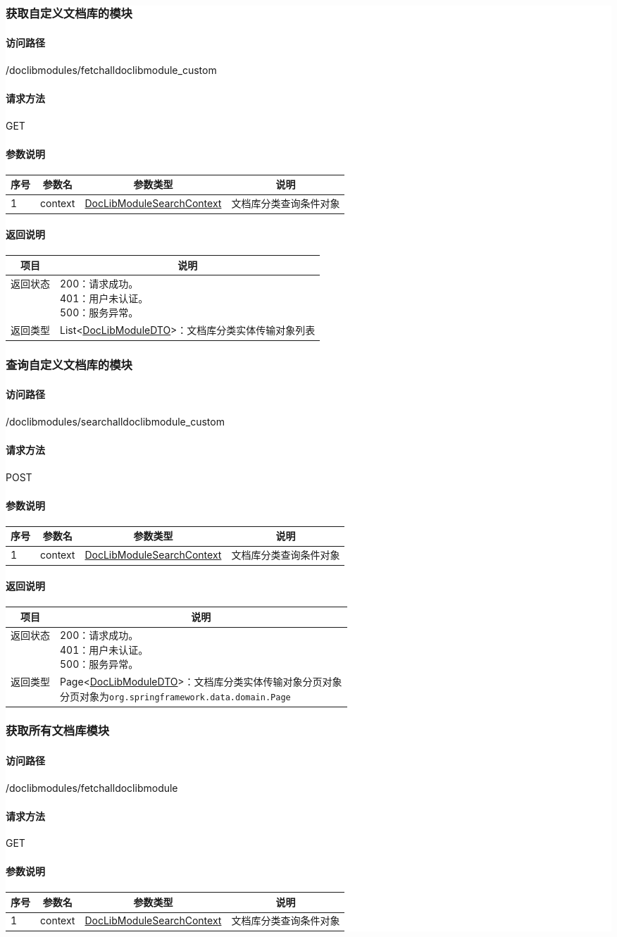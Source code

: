 ### 获取自定义文档库的模块
#### 访问路径
/doclibmodules/fetchalldoclibmodule_custom

#### 请求方法
GET

#### 参数说明
| 序号 | 参数名 | 参数类型 | 说明 |
| ---- | ---- | ---- | ---- |
| 1 | context | [DocLibModuleSearchContext](#DocLibModuleSearchContext) | 文档库分类查询条件对象 |

#### 返回说明
| 项目 | 说明 |
| ---- | ---- |
| 返回状态 | 200：请求成功。<br>401：用户未认证。<br>500：服务异常。 |
| 返回类型 | List<[DocLibModuleDTO](#DocLibModuleDTO)>：文档库分类实体传输对象列表 |

### 查询自定义文档库的模块
#### 访问路径
/doclibmodules/searchalldoclibmodule_custom

#### 请求方法
POST

#### 参数说明
| 序号 | 参数名 | 参数类型 | 说明 |
| ---- | ---- | ---- | ---- |
| 1 | context | [DocLibModuleSearchContext](#DocLibModuleSearchContext) | 文档库分类查询条件对象 |

#### 返回说明
| 项目 | 说明 |
| ---- | ---- |
| 返回状态 | 200：请求成功。<br>401：用户未认证。<br>500：服务异常。 |
| 返回类型 | Page<[DocLibModuleDTO](#DocLibModuleDTO)>：文档库分类实体传输对象分页对象<br>分页对象为`org.springframework.data.domain.Page` |

### 获取所有文档库模块
#### 访问路径
/doclibmodules/fetchalldoclibmodule

#### 请求方法
GET

#### 参数说明
| 序号 | 参数名 | 参数类型 | 说明 |
| ---- | ---- | ---- | ---- |
| 1 | context | [DocLibModuleSearchContext](#DocLibModuleSearchContext) | 文档库分类查询条件对象 |

